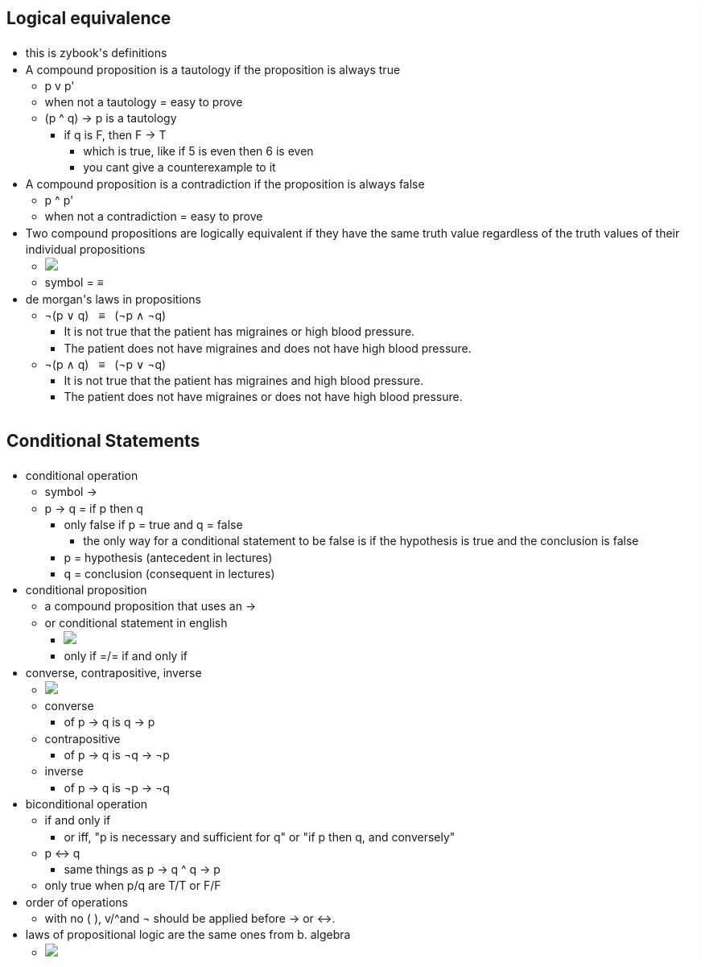 ## Logical equivalence
- this is zybook's definitions
- A compound proposition is a tautology if the proposition is always true
	- p v p'
	- when not a tautology = easy to prove
	- (p ^ q) -> p is a tautology
		- if q is F, then F -> T
			- which is true, like if 5 is even then 6 is even
			- you cant give a counterexample to it
- A compound proposition is a contradiction if the proposition is always false
	- p ^ p'
	- when not a contradiction = easy to prove
- Two compound propositions are logically equivalent if they have the same truth value regardless of the truth values of their individual propositions
	- ![](https://i.imgur.com/GGGZXXt.png)
	- symbol = ≡
- de morgan's laws in propositions
	- ¬(p ∨ q)   ≡   (¬p ∧ ¬q)
		- It is not true that the patient has migraines or high blood pressure.  
		- The patient does not have migraines and does not have high blood pressure.
	- ¬(p ∧ q)   ≡   (¬p ∨ ¬q)
		- It is not true that the patient has migraines and high blood pressure.
		- The patient does not have migraines or does not have high blood pressure.

## Conditional Statements
- conditional operation
	- symbol ->
	- p -> q = if p then q
		- only false if p = true and q = false
			- the only way for a conditional statement to be false is if the hypothesis is true and the conclusion is false
		- p = hypothesis (antecedent in lectures)
		- q = conclusion (consequent in lectures)
- conditional proposition
	- a compound proposition that uses an ->
	- or conditional statement in english
		- ![](https://i.imgur.com/5VSM8B6.png)
		- only if =/= if and only if
- converse, contrapositive, inverse
	- ![](https://i.imgur.com/pxgIjYl.png)
	- converse
		- of p → q is q → p
	- contrapositive
		- of p → q is ¬q → ¬p
	- inverse
		- of p → q is ¬p → ¬q
- biconditional operation
	- if and only if
		- or iff, "p is necessary and sufficient for q" or "if p then q, and conversely"
	- p ↔ q
		- same things as p -> q ^ q -> p
	- only true when p/q are T/T or F/F
- order of operations
	- with no ( ), v/^and ¬ should be applied before → or ↔.
- laws of propositional logic are the same ones from b. algebra
	- ![](https://i.imgur.com/xqjgXwg.png)
